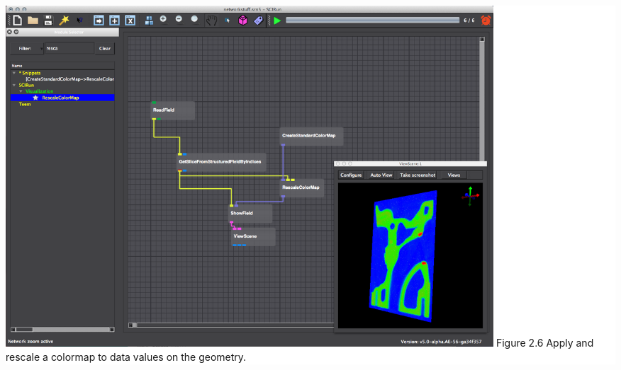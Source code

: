 <img src="BasicTutorial_figures/colorscale.png" title="Apply and rescale a colormap to data values on the geometry." style="width:80.0%" />
Figure 2.6 Apply and rescale a colormap to data values on the geometry.
